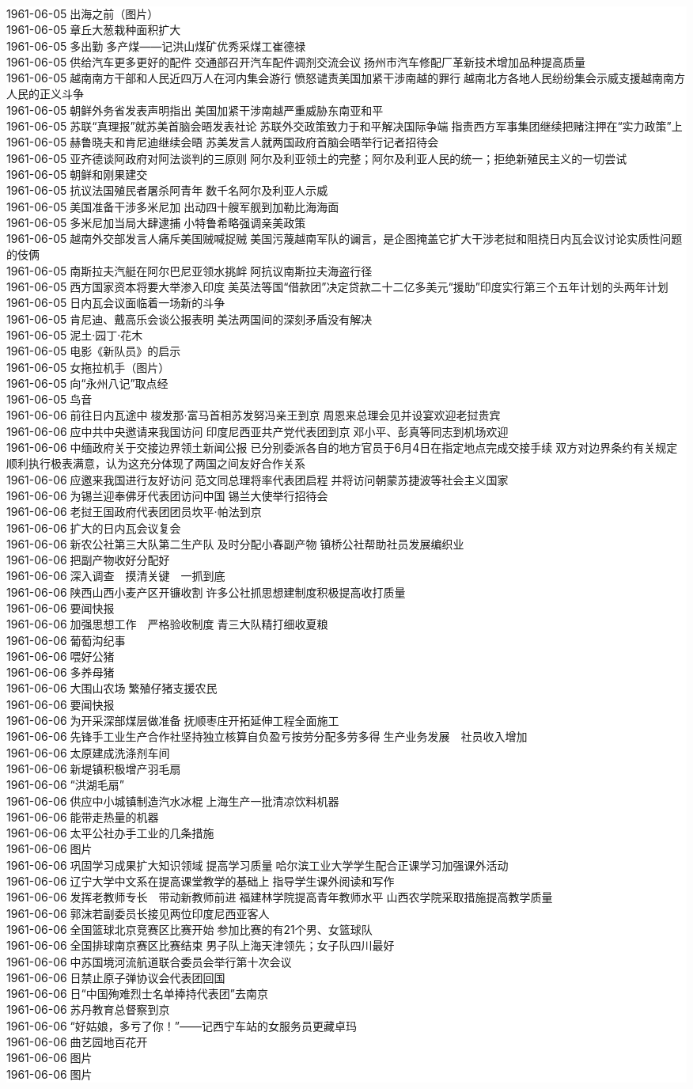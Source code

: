 1961-06-05 出海之前（图片）  
1961-06-05 章丘大葱栽种面积扩大  
1961-06-05 多出勤  多产煤——记洪山煤矿优秀采煤工崔德禄  
1961-06-05 供给汽车更多更好的配件  交通部召开汽车配件调剂交流会议  扬州市汽车修配厂革新技术增加品种提高质量  
1961-06-05 越南南方干部和人民近四万人在河内集会游行  愤怒谴责美国加紧干涉南越的罪行  越南北方各地人民纷纷集会示威支援越南南方人民的正义斗争  
1961-06-05 朝鲜外务省发表声明指出  美国加紧干涉南越严重威胁东南亚和平  
1961-06-05 苏联“真理报”就苏美首脑会晤发表社论  苏联外交政策致力于和平解决国际争端  指责西方军事集团继续把赌注押在“实力政策”上  
1961-06-05 赫鲁晓夫和肯尼迪继续会晤  苏美发言人就两国政府首脑会晤举行记者招待会  
1961-06-05 亚齐德谈阿政府对阿法谈判的三原则  阿尔及利亚领土的完整；阿尔及利亚人民的统一；拒绝新殖民主义的一切尝试  
1961-06-05 朝鲜和刚果建交  
1961-06-05 抗议法国殖民者屠杀阿青年  数千名阿尔及利亚人示威  
1961-06-05 美国准备干涉多米尼加  出动四十艘军舰到加勒比海海面  
1961-06-05 多米尼加当局大肆逮捕  小特鲁希略强调亲美政策  
1961-06-05 越南外交部发言人痛斥美国贼喊捉贼  美国污蔑越南军队的谰言，是企图掩盖它扩大干涉老挝和阻挠日内瓦会议讨论实质性问题的伎俩  
1961-06-05 南斯拉夫汽艇在阿尔巴尼亚领水挑衅  阿抗议南斯拉夫海盗行径  
1961-06-05 西方国家资本将要大举渗入印度  美英法等国“借款团”决定贷款二十二亿多美元“援助”印度实行第三个五年计划的头两年计划  
1961-06-05 日内瓦会议面临着一场新的斗争  
1961-06-05 肯尼迪、戴高乐会谈公报表明  美法两国间的深刻矛盾没有解决  
1961-06-05 泥土·园丁·花木  
1961-06-05 电影《新队员》的启示  
1961-06-05 女拖拉机手（图片）  
1961-06-05 向“永州八记”取点经  
1961-06-05 鸟音  
1961-06-06 前往日内瓦途中  梭发那·富马首相苏发努冯亲王到京  周恩来总理会见并设宴欢迎老挝贵宾  
1961-06-06 应中共中央邀请来我国访问  印度尼西亚共产党代表团到京  邓小平、彭真等同志到机场欢迎  
1961-06-06 中缅政府关于交接边界领土新闻公报  已分别委派各自的地方官员于6月4日在指定地点完成交接手续    双方对边界条约有关规定顺利执行极表满意，认为这充分体现了两国之间友好合作关系  
1961-06-06 应邀来我国进行友好访问  范文同总理将率代表团启程  并将访问朝蒙苏捷波等社会主义国家  
1961-06-06 为锡兰迎奉佛牙代表团访问中国  锡兰大使举行招待会  
1961-06-06 老挝王国政府代表团团员坎平·帕法到京  
1961-06-06 扩大的日内瓦会议复会  
1961-06-06 新农公社第三大队第二生产队  及时分配小春副产物  镇桥公社帮助社员发展编织业  
1961-06-06 把副产物收好分配好  
1961-06-06 深入调查　摸清关键　一抓到底  
1961-06-06 陕西山西小麦产区开镰收割  许多公社抓思想建制度积极提高收打质量  
1961-06-06 要闻快报  
1961-06-06 加强思想工作　严格验收制度  青三大队精打细收夏粮  
1961-06-06 葡萄沟纪事  
1961-06-06 喂好公猪  
1961-06-06 多养母猪  
1961-06-06 大围山农场  繁殖仔猪支援农民  
1961-06-06 要闻快报  
1961-06-06 为开采深部煤层做准备  抚顺枣庄开拓延伸工程全面施工  
1961-06-06 先锋手工业生产合作社坚持独立核算自负盈亏按劳分配多劳多得  生产业务发展　社员收入增加  
1961-06-06 太原建成洗涤剂车间  
1961-06-06 新堤镇积极增产羽毛扇  
1961-06-06 “洪湖毛扇”  
1961-06-06 供应中小城镇制造汽水冰棍  上海生产一批清凉饮料机器  
1961-06-06 能带走热量的机器  
1961-06-06 太平公社办手工业的几条措施  
1961-06-06 图片  
1961-06-06 巩固学习成果扩大知识领域  提高学习质量  哈尔滨工业大学学生配合正课学习加强课外活动  
1961-06-06 辽宁大学中文系在提高课堂教学的基础上  指导学生课外阅读和写作  
1961-06-06 发挥老教师专长　带动新教师前进  福建林学院提高青年教师水平  山西农学院采取措施提高教学质量  
1961-06-06 郭沫若副委员长接见两位印度尼西亚客人  
1961-06-06 全国篮球北京竞赛区比赛开始  参加比赛的有21个男、女篮球队  
1961-06-06 全国排球南京赛区比赛结束  男子队上海天津领先；女子队四川最好  
1961-06-06 中苏国境河流航道联合委员会举行第十次会议  
1961-06-06 日禁止原子弹协议会代表团回国  
1961-06-06 日“中国殉难烈士名单捧持代表团”去南京  
1961-06-06 苏丹教育总督察到京  
1961-06-06 “好姑娘，多亏了你！”——记西宁车站的女服务员更藏卓玛  
1961-06-06 曲艺园地百花开  
1961-06-06 图片  
1961-06-06 图片  